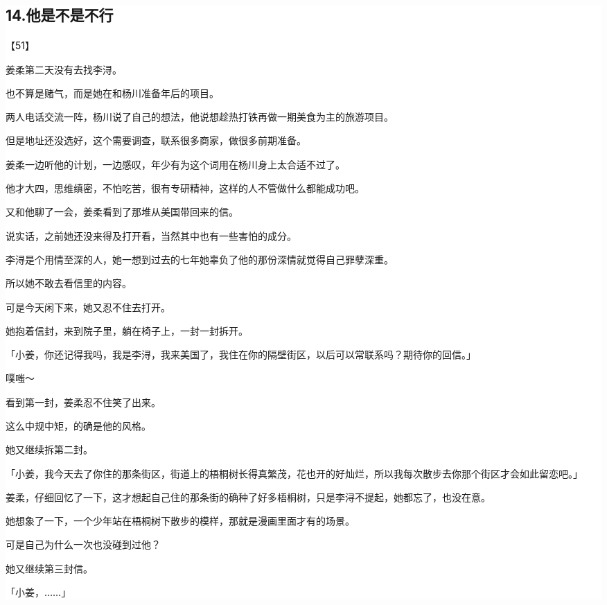 ## 14.他是不是不行
【51】


姜柔第二天没有去找李浔。


也不算是赌气，而是她在和杨川准备年后的项目。


两人电话交流一阵，杨川说了自己的想法，他说想趁热打铁再做一期美食为主的旅游项目。


但是地址还没选好，这个需要调查，联系很多商家，做很多前期准备。


姜柔一边听他的计划，一边感叹，年少有为这个词用在杨川身上太合适不过了。


他才大四，思维缜密，不怕吃苦，很有专研精神，这样的人不管做什么都能成功吧。


又和他聊了一会，姜柔看到了那堆从美国带回来的信。


说实话，之前她还没来得及打开看，当然其中也有一些害怕的成分。


李浔是个用情至深的人，她一想到过去的七年她辜负了他的那份深情就觉得自己罪孽深重。


所以她不敢去看信里的内容。


可是今天闲下来，她又忍不住去打开。


她抱着信封，来到院子里，躺在椅子上，一封一封拆开。


「小姜，你还记得我吗，我是李浔，我来美国了，我住在你的隔壁街区，以后可以常联系吗？期待你的回信。」


噗嗤～


看到第一封，姜柔忍不住笑了出来。


这么中规中矩，的确是他的风格。


她又继续拆第二封。


「小姜，我今天去了你住的那条街区，街道上的梧桐树长得真繁茂，花也开的好灿烂，所以我每次散步去你那个街区才会如此留恋吧。」


姜柔，仔细回忆了一下，这才想起自己住的那条街的确种了好多梧桐树，只是李浔不提起，她都忘了，也没在意。


她想象了一下，一个少年站在梧桐树下散步的模样，那就是漫画里面才有的场景。


可是自己为什么一次也没碰到过他？


她又继续第三封信。


「小姜，……」
